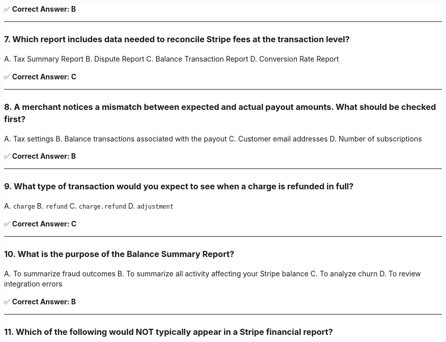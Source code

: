 ✅ **Correct Answer: B**

---

### **7. Which report includes data needed to reconcile Stripe fees at the transaction level?**

A. Tax Summary Report
B. Dispute Report
C. Balance Transaction Report
D. Conversion Rate Report

✅ **Correct Answer: C**

---

### **8. A merchant notices a mismatch between expected and actual payout amounts. What should be checked first?**

A. Tax settings
B. Balance transactions associated with the payout
C. Customer email addresses
D. Number of subscriptions

✅ **Correct Answer: B**

---

### **9. What type of transaction would you expect to see when a charge is refunded in full?**

A. `charge`
B. `refund`
C. `charge.refund`
D. `adjustment`

✅ **Correct Answer: C**

---

### **10. What is the purpose of the Balance Summary Report?**

A. To summarize fraud outcomes
B. To summarize all activity affecting your Stripe balance
C. To analyze churn
D. To review integration errors

✅ **Correct Answer: B**

---

### **11. Which of the following would NOT typically appear in a Stripe financial report?**
